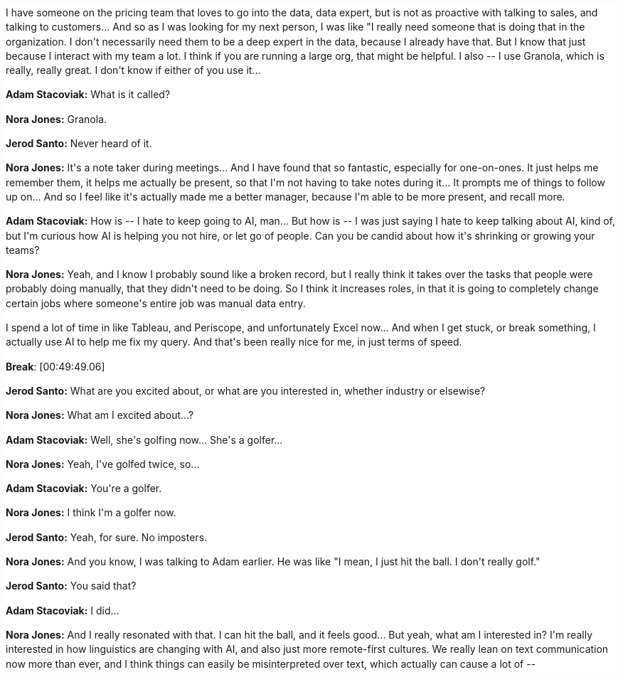 I have someone on the pricing team that loves to go into the data, data expert, but is not as proactive with talking to sales, and talking to customers... And so as I was looking for my next person, I was like "I really need someone that is doing that in the organization. I don't necessarily need them to be a deep expert in the data, because I already have that. But I know that just because I interact with my team a lot. I think if you are running a large org, that might be helpful. I also -- I use Granola, which is really, really great. I don't know if either of you use it...

**Adam Stacoviak:** What is it called?

**Nora Jones:** Granola.

**Jerod Santo:** Never heard of it.

**Nora Jones:** It's a note taker during meetings... And I have found that so fantastic, especially for one-on-ones. It just helps me remember them, it helps me actually be present, so that I'm not having to take notes during it... It prompts me of things to follow up on... And so I feel like it's actually made me a better manager, because I'm able to be more present, and recall more.

**Adam Stacoviak:** How is -- I hate to keep going to AI, man... But how is -- I was just saying I hate to keep talking about AI, kind of, but I'm curious how AI is helping you not hire, or let go of people. Can you be candid about how it's shrinking or growing your teams?

**Nora Jones:** Yeah, and I know I probably sound like a broken record, but I really think it takes over the tasks that people were probably doing manually, that they didn't need to be doing. So I think it increases roles, in that it is going to completely change certain jobs where someone's entire job was manual data entry.

I spend a lot of time in like Tableau, and Periscope, and unfortunately Excel now... And when I get stuck, or break something, I actually use AI to help me fix my query. And that's been really nice for me, in just terms of speed.

**Break**: \[00:49:49.06\]

**Jerod Santo:** What are you excited about, or what are you interested in, whether industry or elsewise?

**Nora Jones:** What am I excited about...?

**Adam Stacoviak:** Well, she's golfing now... She's a golfer...

**Nora Jones:** Yeah, I've golfed twice, so...

**Adam Stacoviak:** You're a golfer.

**Nora Jones:** I think I'm a golfer now.

**Jerod Santo:** Yeah, for sure. No imposters.

**Nora Jones:** And you know, I was talking to Adam earlier. He was like "I mean, I just hit the ball. I don't really golf."

**Jerod Santo:** You said that?

**Adam Stacoviak:** I did...

**Nora Jones:** And I really resonated with that. I can hit the ball, and it feels good... But yeah, what am I interested in? I'm really interested in how linguistics are changing with AI, and also just more remote-first cultures. We really lean on text communication now more than ever, and I think things can easily be misinterpreted over text, which actually can cause a lot of --
